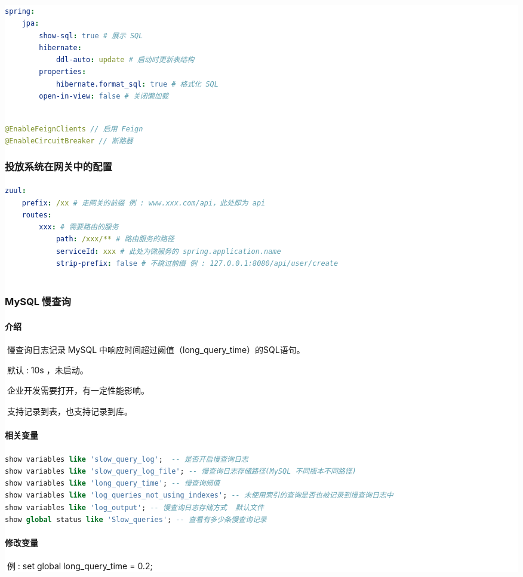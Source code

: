 ```yaml
spring:
	jpa:
		show-sql: true # 展示 SQL
		hibernate:
			ddl-auto: update # 启动时更新表结构
		properties:
			hibernate.format_sql: true # 格式化 SQL
		open-in-view: false # 关闭懒加载
	
```

```java
@EnableFeignClients // 启用 Feign
@EnableCircuitBreaker // 断路器
```

### 	投放系统在网关中的配置

```yaml
zuul:
	prefix: /xx # 走网关的前缀 例 : www.xxx.com/api，此处即为 api
	routes: 
		xxx: # 需要路由的服务
			path: /xxx/** # 路由服务的路径
			serviceId: xxx # 此处为微服务的 spring.application.name 	
			strip-prefix: false # 不跳过前缀 例 : 127.0.0.1:8080/api/user/create
			
```

### 	MySQL 慢查询

#### 		介绍

​			慢查询日志记录 MySQL 中响应时间超过阙值（long_query_time）的SQL语句。

​			默认 : 10s ，未启动。

​			企业开发需要打开，有一定性能影响。

​			支持记录到表，也支持记录到库。

#### 		相关变量

```sql
show variables like 'slow_query_log';  -- 是否开启慢查询日志
show variables like 'slow_query_log_file'; -- 慢查询日志存储路径(MySQL 不同版本不同路径)
show variables like 'long_query_time'; -- 慢查询阙值
show variables like 'log_queries_not_using_indexes'; -- 未使用索引的查询是否也被记录到慢查询日志中
show variables like 'log_output'; -- 慢查询日志存储方式	默认文件
show global status like 'Slow_queries'; -- 查看有多少条慢查询记录
```

#### 		修改变量

​			例 : set global long_query_time = 0.2; 
